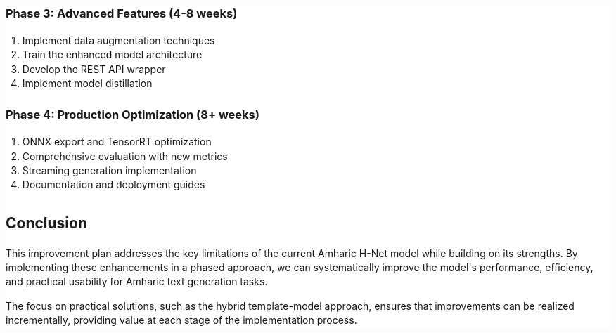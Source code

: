 ### Phase 3: Advanced Features (4-8 weeks)
1. Implement data augmentation techniques
2. Train the enhanced model architecture
3. Develop the REST API wrapper
4. Implement model distillation

### Phase 4: Production Optimization (8+ weeks)
1. ONNX export and TensorRT optimization
2. Comprehensive evaluation with new metrics
3. Streaming generation implementation
4. Documentation and deployment guides

## Conclusion

This improvement plan addresses the key limitations of the current Amharic H-Net model while building on its strengths. By implementing these enhancements in a phased approach, we can systematically improve the model's performance, efficiency, and practical usability for Amharic text generation tasks.

The focus on practical solutions, such as the hybrid template-model approach, ensures that improvements can be realized incrementally, providing value at each stage of the implementation process.